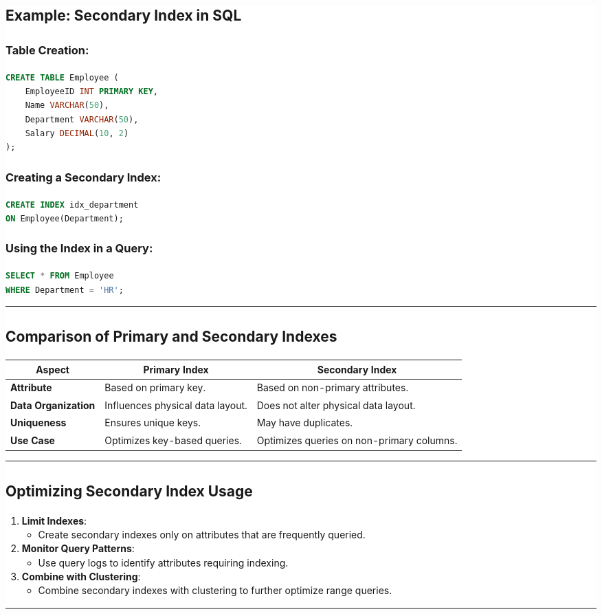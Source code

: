 
## **Example: Secondary Index in SQL**

### **Table Creation**:
```sql
CREATE TABLE Employee (
    EmployeeID INT PRIMARY KEY,
    Name VARCHAR(50),
    Department VARCHAR(50),
    Salary DECIMAL(10, 2)
);
```

### **Creating a Secondary Index**:
```sql
CREATE INDEX idx_department
ON Employee(Department);
```

### **Using the Index in a Query**:
```sql
SELECT * FROM Employee
WHERE Department = 'HR';
```

---

## **Comparison of Primary and Secondary Indexes**

| **Aspect**            | **Primary Index**                     | **Secondary Index**                 |
|------------------------|---------------------------------------|-------------------------------------|
| **Attribute**          | Based on primary key.                | Based on non-primary attributes.   |
| **Data Organization**  | Influences physical data layout.     | Does not alter physical data layout. |
| **Uniqueness**         | Ensures unique keys.                 | May have duplicates.               |
| **Use Case**           | Optimizes key-based queries.         | Optimizes queries on non-primary columns. |

---

## **Optimizing Secondary Index Usage**

1. **Limit Indexes**:
   - Create secondary indexes only on attributes that are frequently queried.
2. **Monitor Query Patterns**:
   - Use query logs to identify attributes requiring indexing.
3. **Combine with Clustering**:
   - Combine secondary indexes with clustering to further optimize range queries.

---
